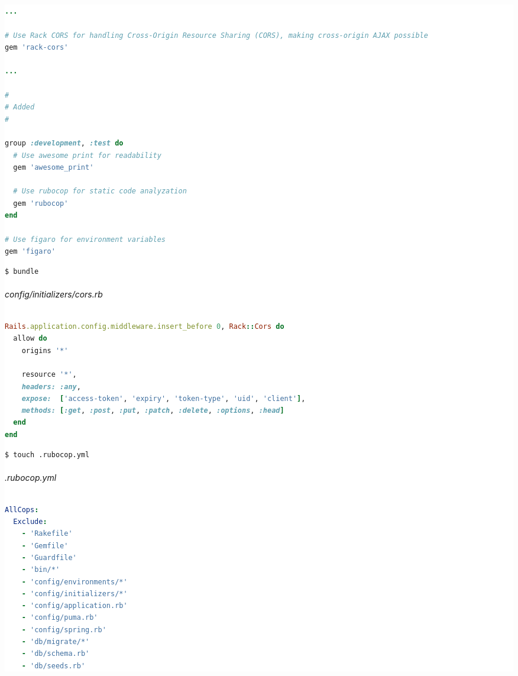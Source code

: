 ```ruby
...

# Use Rack CORS for handling Cross-Origin Resource Sharing (CORS), making cross-origin AJAX possible
gem 'rack-cors'

...

#
# Added
#

group :development, :test do
  # Use awesome print for readability
  gem 'awesome_print'

  # Use rubocop for static code analyzation
  gem 'rubocop'
end

# Use figaro for environment variables
gem 'figaro'

```

```bash
$ bundle
```

###### config/initializers/cors.rb

```ruby
Rails.application.config.middleware.insert_before 0, Rack::Cors do
  allow do
    origins '*'

    resource '*',
    headers: :any,
    expose:  ['access-token', 'expiry', 'token-type', 'uid', 'client'],
    methods: [:get, :post, :put, :patch, :delete, :options, :head]
  end
end

```

```bash
$ touch .rubocop.yml
```



###### .rubocop.yml

```yaml
AllCops:
  Exclude:
    - 'Rakefile'
    - 'Gemfile'
    - 'Guardfile'
    - 'bin/*'
    - 'config/environments/*'
    - 'config/initializers/*'
    - 'config/application.rb'
    - 'config/puma.rb'
    - 'config/spring.rb'
    - 'db/migrate/*'
    - 'db/schema.rb'
    - 'db/seeds.rb'
```